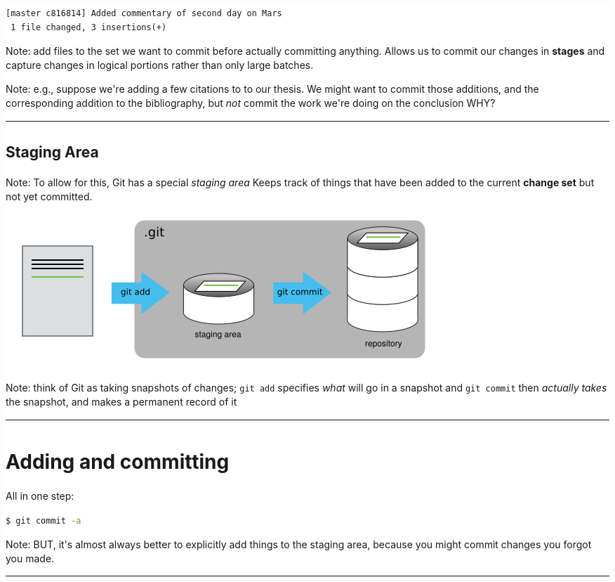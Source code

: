 ```
[master c816814] Added commentary of second day on Mars
 1 file changed, 3 insertions(+)
```

Note:
 add files to the set we want to commit before actually committing anything. 
Allows us to commit our changes in **stages** and capture changes in logical portions rather than only large batches.

Note:
 e.g., suppose we're adding a few citations to to our thesis.
We might want to commit those additions, and the corresponding addition to the bibliography, but *not* commit the work we're doing on the conclusion
WHY?

---

## Staging Area

Note:
 To allow for this, Git has a special *staging area*
Keeps track of things that have been added to the current **change set** but not yet committed.

![fit,original](images/git-staging-area.png)

Note:
 think of Git as taking snapshots of changes; 
`git add` specifies *what* will go in a snapshot and `git commit` then *actually takes* the snapshot, and makes a permanent record of it

---

# Adding and committing

All in one step:

```bash
$ git commit -a
```

Note:
 BUT, it's almost always better to
explicitly add things to the staging area, because you might
commit changes you forgot you made.

---